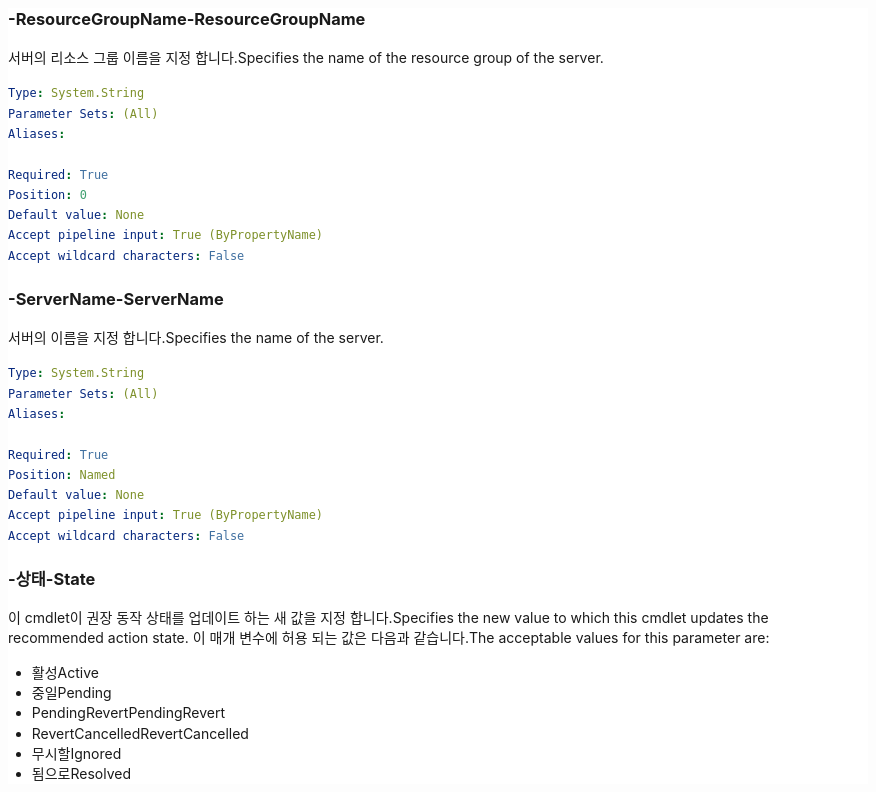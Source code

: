 ### <span data-ttu-id="4942e-118">-ResourceGroupName</span><span class="sxs-lookup"><span data-stu-id="4942e-118">-ResourceGroupName</span></span>
<span data-ttu-id="4942e-119">서버의 리소스 그룹 이름을 지정 합니다.</span><span class="sxs-lookup"><span data-stu-id="4942e-119">Specifies the name of the resource group of the server.</span></span>

```yaml
Type: System.String
Parameter Sets: (All)
Aliases:

Required: True
Position: 0
Default value: None
Accept pipeline input: True (ByPropertyName)
Accept wildcard characters: False
```

### <span data-ttu-id="4942e-120">-ServerName</span><span class="sxs-lookup"><span data-stu-id="4942e-120">-ServerName</span></span>
<span data-ttu-id="4942e-121">서버의 이름을 지정 합니다.</span><span class="sxs-lookup"><span data-stu-id="4942e-121">Specifies the name of the server.</span></span>

```yaml
Type: System.String
Parameter Sets: (All)
Aliases:

Required: True
Position: Named
Default value: None
Accept pipeline input: True (ByPropertyName)
Accept wildcard characters: False
```

### <span data-ttu-id="4942e-122">-상태</span><span class="sxs-lookup"><span data-stu-id="4942e-122">-State</span></span>
<span data-ttu-id="4942e-123">이 cmdlet이 권장 동작 상태를 업데이트 하는 새 값을 지정 합니다.</span><span class="sxs-lookup"><span data-stu-id="4942e-123">Specifies the new value to which this cmdlet updates the recommended action state.</span></span>
<span data-ttu-id="4942e-124">이 매개 변수에 허용 되는 값은 다음과 같습니다.</span><span class="sxs-lookup"><span data-stu-id="4942e-124">The acceptable values for this parameter are:</span></span>
- <span data-ttu-id="4942e-125">활성</span><span class="sxs-lookup"><span data-stu-id="4942e-125">Active</span></span>
- <span data-ttu-id="4942e-126">중일</span><span class="sxs-lookup"><span data-stu-id="4942e-126">Pending</span></span>
- <span data-ttu-id="4942e-127">PendingRevert</span><span class="sxs-lookup"><span data-stu-id="4942e-127">PendingRevert</span></span>
- <span data-ttu-id="4942e-128">RevertCancelled</span><span class="sxs-lookup"><span data-stu-id="4942e-128">RevertCancelled</span></span>
- <span data-ttu-id="4942e-129">무시할</span><span class="sxs-lookup"><span data-stu-id="4942e-129">Ignored</span></span>
- <span data-ttu-id="4942e-130">됨으로</span><span class="sxs-lookup"><span data-stu-id="4942e-130">Resolved</span></span>
